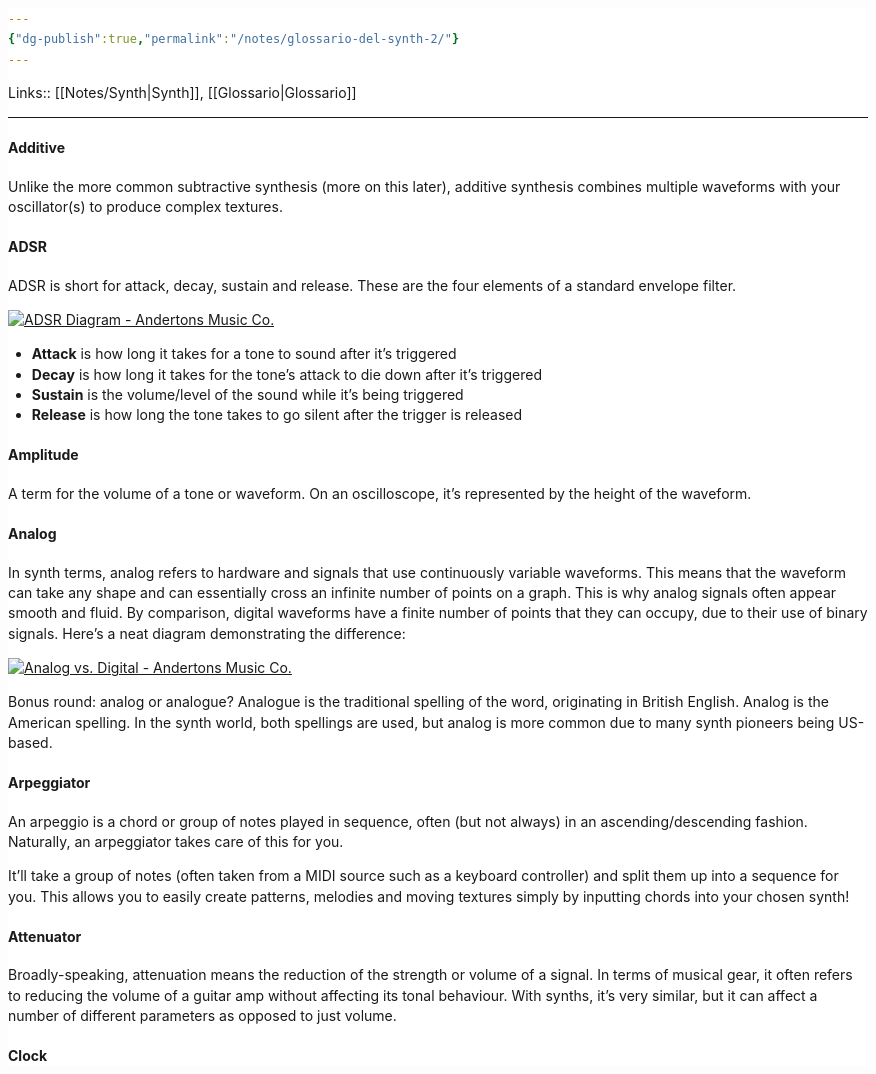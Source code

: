 ```yaml
---
{"dg-publish":true,"permalink":"/notes/glossario-del-synth-2/"}
---
```


Links:: [[Notes/Synth\|Synth]], [[Glossario\|Glossario]]

---
#### Additive

Unlike the more common subtractive synthesis (more on this later), additive synthesis combines multiple waveforms with your oscillator(s) to produce complex textures.
#### ADSR

ADSR is short for attack, decay, sustain and release. These are the four elements of a standard envelope filter.

[![ADSR Diagram - Andertons Music Co.](https://blog.andertons.co.uk/wp-content/uploads/2019/03/blog-ADSR-diagram.png)](https://blog.andertons.co.uk/wp-content/uploads/2019/03/blog-ADSR-diagram.png)
- **Attack** is how long it takes for a tone to sound after it’s triggered
- **Decay** is how long it takes for the tone’s attack to die down after it’s triggered
- **Sustain** is the volume/level of the sound while it’s being triggered
- **Release** is how long the tone takes to go silent after the trigger is released
#### Amplitude

A term for the volume of a tone or waveform. On an oscilloscope, it’s represented by the height of the waveform.
#### Analog

In synth terms, analog refers to hardware and signals that use continuously variable waveforms. This means that the waveform can take any shape and can essentially cross an infinite number of points on a graph. This is why analog signals often appear smooth and fluid. By comparison, digital waveforms have a finite number of points that they can occupy, due to their use of binary signals. Here’s a neat diagram demonstrating the difference:

[![Analog vs. Digital - Andertons Music Co.](https://blog.andertons.co.uk/wp-content/uploads/2019/03/1880x600-blog-inline-image-analogue-v-digital.jpg)](https://blog.andertons.co.uk/wp-content/uploads/2019/03/1880x600-blog-inline-image-analogue-v-digital.jpg)

Bonus round: analog or analogue? Analogue is the traditional spelling of the word, originating in British English. Analog is the American spelling. In the synth world, both spellings are used, but analog is more common due to many synth pioneers being US-based.
#### Arpeggiator

An arpeggio is a chord or group of notes played in sequence, often (but not always) in an ascending/descending fashion. Naturally, an arpeggiator takes care of this for you.

It’ll take a group of notes (often taken from a MIDI source such as a keyboard controller) and split them up into a sequence for you. This allows you to easily create patterns, melodies and moving textures simply by inputting chords into your chosen synth!
#### Attenuator

Broadly-speaking, attenuation means the reduction of the strength or volume of a signal. In terms of musical gear, it often refers to reducing the volume of a guitar amp without affecting its tonal behaviour. With synths, it’s very similar, but it can affect a number of different parameters as opposed to just volume.
#### Clock
